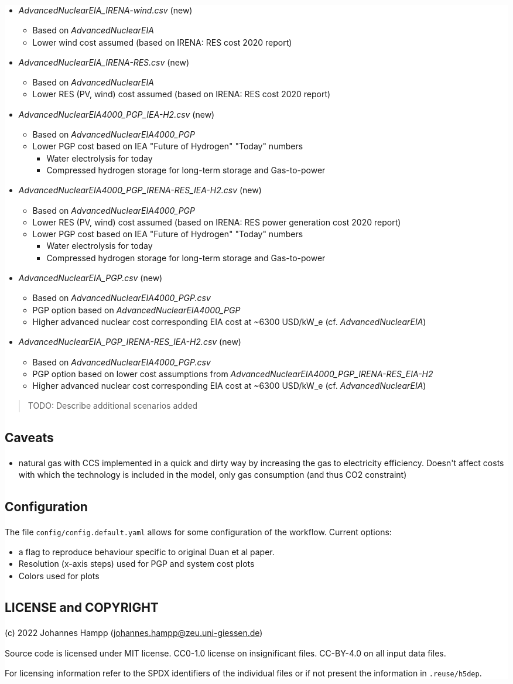 * *AdvancedNuclearEIA_IRENA-wind.csv* (new)
    * Based on *AdvancedNuclearEIA*
    * Lower wind cost assumed (based on IRENA: RES cost 2020 report)

* *AdvancedNuclearEIA_IRENA-RES.csv* (new)
    * Based on *AdvancedNuclearEIA*
    * Lower RES (PV, wind) cost assumed (based on IRENA: RES cost 2020 report)

* *AdvancedNuclearEIA4000_PGP_IEA-H2.csv* (new)
    * Based on *AdvancedNuclearEIA4000_PGP*
    * Lower PGP cost based on IEA "Future of Hydrogen" "Today" numbers
        * Water electrolysis for today
        * Compressed hydrogen storage for long-term storage and Gas-to-power
    
* *AdvancedNuclearEIA4000_PGP_IRENA-RES_IEA-H2.csv* (new)
    * Based on *AdvancedNuclearEIA4000_PGP*
    * Lower RES (PV, wind) cost assumed (based on IRENA: RES power generation cost 2020 report)
    * Lower PGP cost based on IEA "Future of Hydrogen" "Today" numbers
        * Water electrolysis for today
        * Compressed hydrogen storage for long-term storage and Gas-to-power
    
* *AdvancedNuclearEIA_PGP.csv* (new)
    * Based on *AdvancedNuclearEIA4000_PGP.csv*
    * PGP option based on *AdvancedNuclearEIA4000_PGP*
    * Higher advanced nuclear cost corresponding EIA cost at ~6300 USD/kW_e (cf. *AdvancedNuclearEIA*)

* *AdvancedNuclearEIA_PGP_IRENA-RES_IEA-H2.csv* (new)
    * Based on *AdvancedNuclearEIA4000_PGP.csv*
    * PGP option based on lower cost assumptions from *AdvancedNuclearEIA4000_PGP_IRENA-RES_EIA-H2*
    * Higher advanced nuclear cost corresponding EIA cost at ~6300 USD/kW_e (cf. *AdvancedNuclearEIA*)

> TODO: Describe additional scenarios added

## Caveats

* natural gas with CCS implemented in a quick and dirty way by increasing the gas to electricity efficiency. Doesn't affect costs with which the technology is included in the model, only gas consumption (and thus CO2 constraint)

## Configuration

The file `config/config.default.yaml` allows for some configuration of the workflow.
Current options:

* a flag to reproduce behaviour specific to original Duan et al paper.
* Resolution (x-axis steps) used for PGP and system cost plots
* Colors used for plots

## LICENSE and COPYRIGHT

(c) 2022 Johannes Hampp (johannes.hampp@zeu.uni-giessen.de)

Source code is licensed under MIT license.
CC0-1.0 license on insignificant files.
CC-BY-4.0 on all input data files.

For licensing information refer to the SPDX identifiers of the individual files or if not present
the information in `.reuse/h5dep`.
